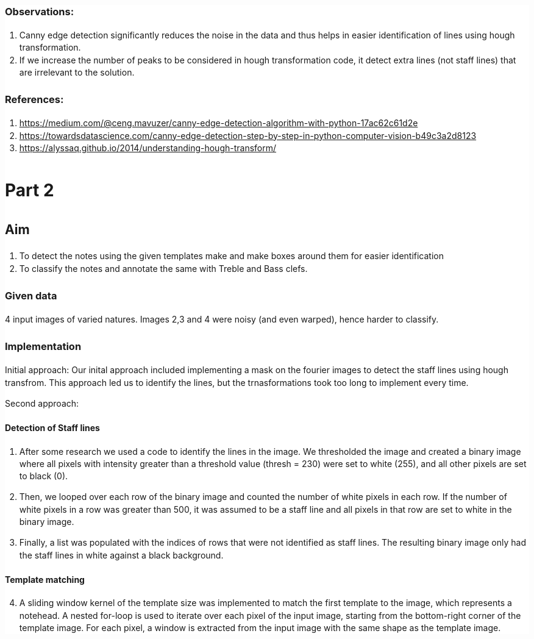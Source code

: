 ### Observations:
1. Canny edge detection significantly reduces the noise in the data and thus helps in easier identification of lines using hough transformation.
2. If we increase the number of peaks to be considered in hough transformation code, it detect extra lines (not staff lines) that are irrelevant to the solution.


### References:
1. https://medium.com/@ceng.mavuzer/canny-edge-detection-algorithm-with-python-17ac62c61d2e
2. https://towardsdatascience.com/canny-edge-detection-step-by-step-in-python-computer-vision-b49c3a2d8123
3. https://alyssaq.github.io/2014/understanding-hough-transform/



# Part 2

## Aim
1. To detect the notes using the given templates make and make boxes around them for easier identification
2. To classify the notes and annotate the same with Treble and Bass clefs.

### Given data
4 input images of varied natures. Images 2,3 and 4 were noisy (and even warped), hence harder to classify.

### Implementation

Initial approach:
Our inital approach included implementing a mask on the fourier images to detect the staff lines using hough transfrom. This approach led us to identify the lines, but the trnasformations took too long to implement every time.


Second approach:

#### Detection of Staff lines

1. After some research we used a code to identify the lines in the image.
We thresholded the image and created a binary image where all pixels with intensity greater than a threshold value (thresh = 230) were set to white (255), and all other pixels are set to black (0).

2. Then, we looped over each row of the binary image and counted the number of white pixels in each row. If the number of white pixels in a row was greater than 500, it was assumed to be a staff line and all pixels in that row are set to white in the binary image.

3. Finally, a list was populated with the indices of rows that were not identified as staff lines. The resulting binary image only had the staff lines in white against a black background.

#### Template matching

4. A sliding window kernel of the template size was implemented to match the first template to the image, which represents a notehead.
A nested for-loop is used to iterate over each pixel of the input image, starting from the bottom-right corner of the template image. For each pixel, a window is extracted from the input image with the same shape as the template image.
	